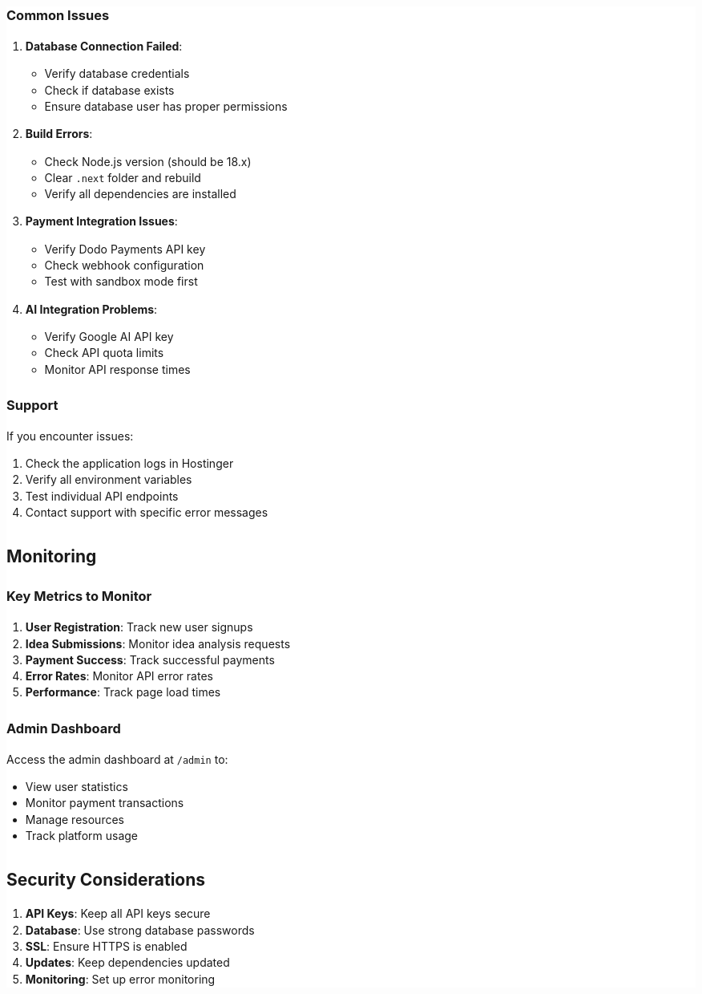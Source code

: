 ### Common Issues

1. **Database Connection Failed**:
   - Verify database credentials
   - Check if database exists
   - Ensure database user has proper permissions

2. **Build Errors**:
   - Check Node.js version (should be 18.x)
   - Clear `.next` folder and rebuild
   - Verify all dependencies are installed

3. **Payment Integration Issues**:
   - Verify Dodo Payments API key
   - Check webhook configuration
   - Test with sandbox mode first

4. **AI Integration Problems**:
   - Verify Google AI API key
   - Check API quota limits
   - Monitor API response times

### Support

If you encounter issues:

1. Check the application logs in Hostinger
2. Verify all environment variables
3. Test individual API endpoints
4. Contact support with specific error messages

## Monitoring

### Key Metrics to Monitor

1. **User Registration**: Track new user signups
2. **Idea Submissions**: Monitor idea analysis requests
3. **Payment Success**: Track successful payments
4. **Error Rates**: Monitor API error rates
5. **Performance**: Track page load times

### Admin Dashboard

Access the admin dashboard at `/admin` to:
- View user statistics
- Monitor payment transactions
- Manage resources
- Track platform usage

## Security Considerations

1. **API Keys**: Keep all API keys secure
2. **Database**: Use strong database passwords
3. **SSL**: Ensure HTTPS is enabled
4. **Updates**: Keep dependencies updated
5. **Monitoring**: Set up error monitoring
